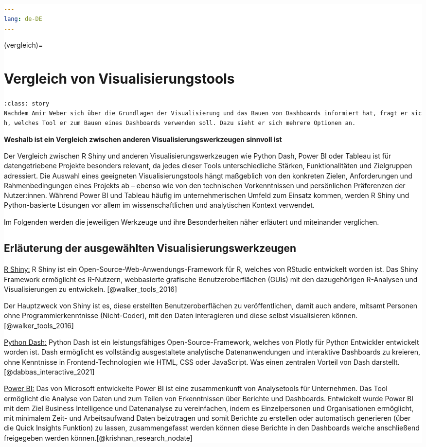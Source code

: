 ```yaml
---
lang: de-DE
---
```


(vergleich)=
# Vergleich von Visualisierungstools


```{admonition} Story
:class: story
Nachdem Amir Weber sich über die Grundlagen der Visualisierung und das Bauen von Dashboards informiert hat, fragt er sich, welches Tool er zum Bauen eines Dashboards verwenden soll. Dazu sieht er sich mehrere Optionen an.
```


**Weshalb ist ein Vergleich zwischen anderen Visualisierungswerkzeugen sinnvoll ist**

Der Vergleich zwischen R Shiny und anderen Visualisierungswerkzeugen wie Python Dash, Power BI oder Tableau ist für datengetriebene Projekte besonders relevant, da jedes dieser Tools unterschiedliche Stärken, Funktionalitäten und Zielgruppen adressiert. Die Auswahl eines geeigneten Visualisierungstools hängt maßgeblich von den konkreten Zielen, Anforderungen und Rahmenbedingungen eines Projekts ab – ebenso wie von den technischen Vorkenntnissen und persönlichen Präferenzen der Nutzer:innen. Während Power BI und Tableau häufig im unternehmerischen Umfeld zum Einsatz kommen, werden R Shiny und Python-basierte Lösungen vor allem im wissenschaftlichen und analytischen Kontext verwendet. 

Im Folgenden werden die jeweiligen Werkzeuge und ihre Besonderheiten näher erläutert und miteinander verglichen.

## Erläuterung der ausgewählten Visualisierungswerkzeugen

<u>R Shiny:</u>  R Shiny ist ein Open-Source-Web-Anwendungs-Framework für R, welches von RStudio entwickelt worden ist. Das Shiny Framework ermöglicht es R-Nutzern, webbasierte grafische Benutzeroberflächen (GUIs) mit den dazugehörigen R-Analysen und Visualisierungen zu entwickeln. [@walker_tools_2016]

Der Hauptzweck von Shiny ist es, diese erstellten Benutzeroberflächen zu veröffentlichen, damit auch andere, mitsamt Personen ohne Programmierkenntnisse (Nicht-Coder), mit den Daten interagieren und diese selbst visualisieren können. [@walker_tools_2016]

<u>Python Dash:</u> Python Dash ist ein leistungsfähiges Open-Source-Framework, welches von Plotly für Python Entwickler entwickelt worden ist. Dash ermöglicht es vollständig ausgestaltete analytische Datenanwendungen und interaktive Dashboards zu kreieren, ohne Kenntnisse in Frontend-Technologien wie HTML, CSS oder JavaScript. Was einen zentralen Vorteil von Dash darstellt.  [@dabbas_interactive_2021]

<u>Power BI:</u> Das von Microsoft entwickelte Power BI ist eine zusammenkunft von Analysetools für Unternehmen. Das Tool ermöglicht die Analyse von Daten und zum Teilen von Erkenntnissen über Berichte und Dashboards. Entwickelt wurde Power BI mit dem Ziel Business Intelligence und Datenanalyse zu vereinfachen, indem es Einzelpersonen und Organisationen ermöglicht, mit minimalem Zeit- und Arbeitsaufwand Daten beizutragen und somit Berichte zu erstellen oder automatisch generieren (über die Quick Insights Funktion) zu lassen, zusammengefasst werden können diese Berichte in den Dashboards welche anschließend freigegeben werden können.[@krishnan_research_nodate]

